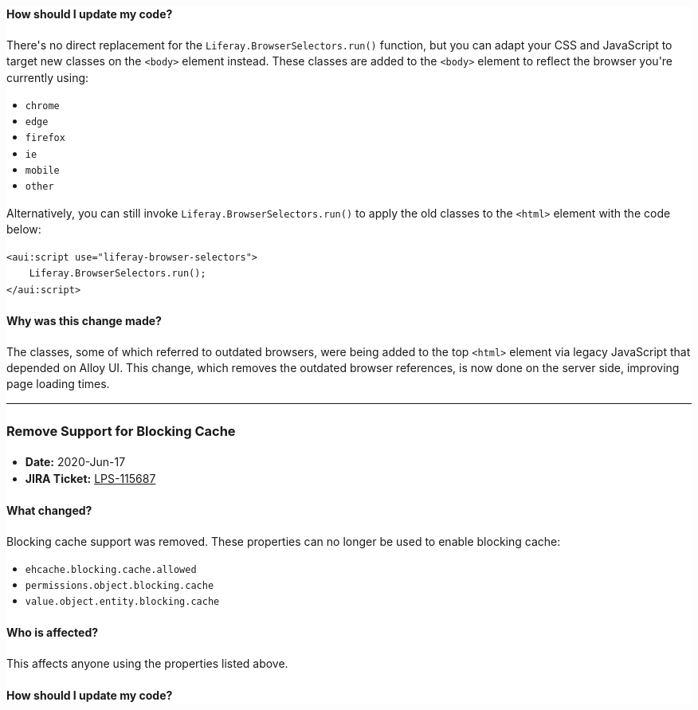 #### How should I update my code? [](id=how-should-i-update-my-code-19)

There's no direct replacement for the `Liferay.BrowserSelectors.run()` function,
but you can adapt your CSS and JavaScript to target new classes on the `<body>`
element instead. These classes are added to the `<body>` element to reflect
the browser you're currently using:

- `chrome`
- `edge`
- `firefox`
- `ie`
- `mobile`
- `other`

Alternatively, you can still invoke `Liferay.BrowserSelectors.run()` to apply
the old classes to the `<html>` element with the code below:

```
<aui:script use="liferay-browser-selectors">
	Liferay.BrowserSelectors.run();
</aui:script>
```

#### Why was this change made? [](id=why-was-this-change-made-19)

The classes, some of which referred to outdated browsers, were being added to
the top `<html>` element via legacy JavaScript that depended on Alloy UI. This
change, which removes the outdated browser references, is now done on the server
side, improving page loading times.

---------------------------------------

### Remove Support for Blocking Cache [](id=remove-support-for-blocking-cache)
- **Date:** 2020-Jun-17
- **JIRA Ticket:** [LPS-115687](https://issues.liferay.com/browse/LPS-115687)

#### What changed? [](id=what-changed-20)

Blocking cache support was removed. These properties can no longer be used to
enable blocking cache:

- `ehcache.blocking.cache.allowed`
- `permissions.object.blocking.cache`
- `value.object.entity.blocking.cache`

#### Who is affected? [](id=who-is-affected-20)

This affects anyone using the properties listed above.

#### How should I update my code? [](id=how-should-i-update-my-code-20)
